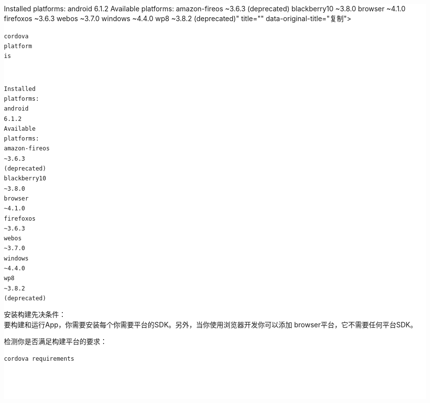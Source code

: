 Installed platforms:
  android 6.1.2
Available platforms:
  amazon-fireos ~3.6.3 (deprecated)
  blackberry10 ~3.8.0
  browser ~4.1.0
  firefoxos ~3.6.3
  webos ~3.7.0
  windows ~4.4.0
  wp8 ~3.8.2 (deprecated)" title="" data-original-title="复制"></span>
      <span type="button" class="saveToNote code-tool" data-toggle="tooltip" data-placement="top" title="" data-original-title="放进笔记"></span>
      </div>
      </div><pre class="hljs css"><code><span class="hljs-selector-tag">cordova</span> <span class="hljs-selector-tag">platform</span> <span class="hljs-selector-tag">is</span>

<span class="hljs-selector-tag">Installed</span> <span class="hljs-selector-tag">platforms</span>:
  <span class="hljs-selector-tag">android</span> 6<span class="hljs-selector-class">.1</span><span class="hljs-selector-class">.2</span>
<span class="hljs-selector-tag">Available</span> <span class="hljs-selector-tag">platforms</span>:
  <span class="hljs-selector-tag">amazon-fireos</span> ~3<span class="hljs-selector-class">.6</span><span class="hljs-selector-class">.3</span> (<span class="hljs-selector-tag">deprecated</span>)
  <span class="hljs-selector-tag">blackberry10</span> ~3<span class="hljs-selector-class">.8</span><span class="hljs-selector-class">.0</span>
  <span class="hljs-selector-tag">browser</span> ~4<span class="hljs-selector-class">.1</span><span class="hljs-selector-class">.0</span>
  <span class="hljs-selector-tag">firefoxos</span> ~3<span class="hljs-selector-class">.6</span><span class="hljs-selector-class">.3</span>
  <span class="hljs-selector-tag">webos</span> ~3<span class="hljs-selector-class">.7</span><span class="hljs-selector-class">.0</span>
  <span class="hljs-selector-tag">windows</span> ~4<span class="hljs-selector-class">.4</span><span class="hljs-selector-class">.0</span>
  <span class="hljs-selector-tag">wp8</span> ~3<span class="hljs-selector-class">.8</span><span class="hljs-selector-class">.2</span> (<span class="hljs-selector-tag">deprecated</span>)</code></pre>
<p>安装构建先决条件：<br>要构建和运行App，你需要安装每个你需要平台的SDK。另外，当你使用浏览器开发你可以添加 browser平台，它不需要任何平台SDK。</p>
<p>检测你是否满足构建平台的要求：</p>
<div class="widget-codetool" style="display:none;">
      <div class="widget-codetool--inner">
      <span class="selectCode code-tool" data-toggle="tooltip" data-placement="top" title="" data-original-title="全选"></span>
      <span type="button" class="copyCode code-tool" data-toggle="tooltip" data-placement="top" data-clipboard-text="cordova requirements

Requirements check results for android:
Java JDK: installed 1.8.0
Android SDK: installed true
Android target: installed android-7,android-8,android-9,android-10,android-11,android-12,android-13,android-14,android-15,android-16,android-17,android-18,android-19,android-20,android-21,android-22,android-23,android-24,android-25
Gradle: installed" title="" data-original-title="复制"></span>
      <span type="button" class="saveToNote code-tool" data-toggle="tooltip" data-placement="top" title="" data-original-title="放进笔记"></span>
      </div>
      </div><pre class="hljs subunit"><code>cordova requirements

